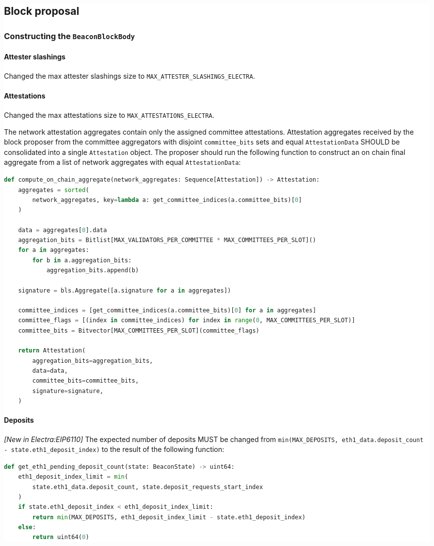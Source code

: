 ## Block proposal

### Constructing the `BeaconBlockBody`

#### Attester slashings

Changed the max attester slashings size to `MAX_ATTESTER_SLASHINGS_ELECTRA`.

#### Attestations

Changed the max attestations size to `MAX_ATTESTATIONS_ELECTRA`.

The network attestation aggregates contain only the assigned committee
attestations. Attestation aggregates received by the block proposer from the
committee aggregators with disjoint `committee_bits` sets and equal
`AttestationData` SHOULD be consolidated into a single `Attestation` object. The
proposer should run the following function to construct an on chain final
aggregate from a list of network aggregates with equal `AttestationData`:

```python
def compute_on_chain_aggregate(network_aggregates: Sequence[Attestation]) -> Attestation:
    aggregates = sorted(
        network_aggregates, key=lambda a: get_committee_indices(a.committee_bits)[0]
    )

    data = aggregates[0].data
    aggregation_bits = Bitlist[MAX_VALIDATORS_PER_COMMITTEE * MAX_COMMITTEES_PER_SLOT]()
    for a in aggregates:
        for b in a.aggregation_bits:
            aggregation_bits.append(b)

    signature = bls.Aggregate([a.signature for a in aggregates])

    committee_indices = [get_committee_indices(a.committee_bits)[0] for a in aggregates]
    committee_flags = [(index in committee_indices) for index in range(0, MAX_COMMITTEES_PER_SLOT)]
    committee_bits = Bitvector[MAX_COMMITTEES_PER_SLOT](committee_flags)

    return Attestation(
        aggregation_bits=aggregation_bits,
        data=data,
        committee_bits=committee_bits,
        signature=signature,
    )
```

#### Deposits

*[New in Electra:EIP6110]* The expected number of deposits MUST be changed from
`min(MAX_DEPOSITS, eth1_data.deposit_count - state.eth1_deposit_index)` to the
result of the following function:

```python
def get_eth1_pending_deposit_count(state: BeaconState) -> uint64:
    eth1_deposit_index_limit = min(
        state.eth1_data.deposit_count, state.deposit_requests_start_index
    )
    if state.eth1_deposit_index < eth1_deposit_index_limit:
        return min(MAX_DEPOSITS, eth1_deposit_index_limit - state.eth1_deposit_index)
    else:
        return uint64(0)
```
